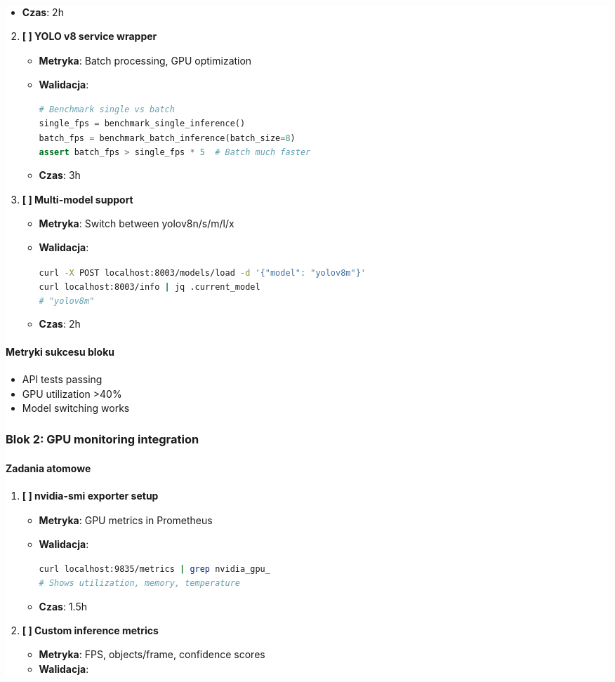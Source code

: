    - **Czas**: 2h

2. **[ ] YOLO v8 service wrapper**
   - **Metryka**: Batch processing, GPU optimization
   - **Walidacja**:

     ```python
     # Benchmark single vs batch
     single_fps = benchmark_single_inference()
     batch_fps = benchmark_batch_inference(batch_size=8)
     assert batch_fps > single_fps * 5  # Batch much faster
     ```

   - **Czas**: 3h

3. **[ ] Multi-model support**
   - **Metryka**: Switch between yolov8n/s/m/l/x
   - **Walidacja**:

     ```bash
     curl -X POST localhost:8003/models/load -d '{"model": "yolov8m"}'
     curl localhost:8003/info | jq .current_model
     # "yolov8m"
     ```

   - **Czas**: 2h

#### Metryki sukcesu bloku

- API tests passing
- GPU utilization >40%
- Model switching works

### Blok 2: GPU monitoring integration

#### Zadania atomowe

1. **[ ] nvidia-smi exporter setup**
   - **Metryka**: GPU metrics in Prometheus
   - **Walidacja**:

     ```bash
     curl localhost:9835/metrics | grep nvidia_gpu_
     # Shows utilization, memory, temperature
     ```

   - **Czas**: 1.5h

2. **[ ] Custom inference metrics**
   - **Metryka**: FPS, objects/frame, confidence scores
   - **Walidacja**:
